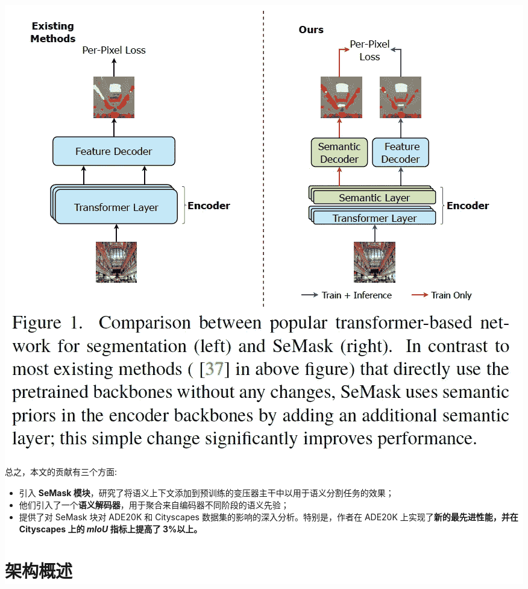 ![](img/374aa91cb18d157aace99e8b34afd2a9.png)

总之，本文的贡献有三个方面:

*   引入 **SeMask 模块**，研究了将语义上下文添加到预训练的变压器主干中以用于语义分割任务的效果；
*   他们引入了一个**语义解码器**，用于聚合来自编码器不同阶段的语义先验；
*   提供了对 SeMask 块对 ADE20K 和 Cityscapes 数据集的影响的深入分析。特别是，作者在 ADE20K 上实现了**新的最先进性能，并在 Cityscapes 上的 *mIoU* 指标上提高了 3%以上。**

# 架构概述
